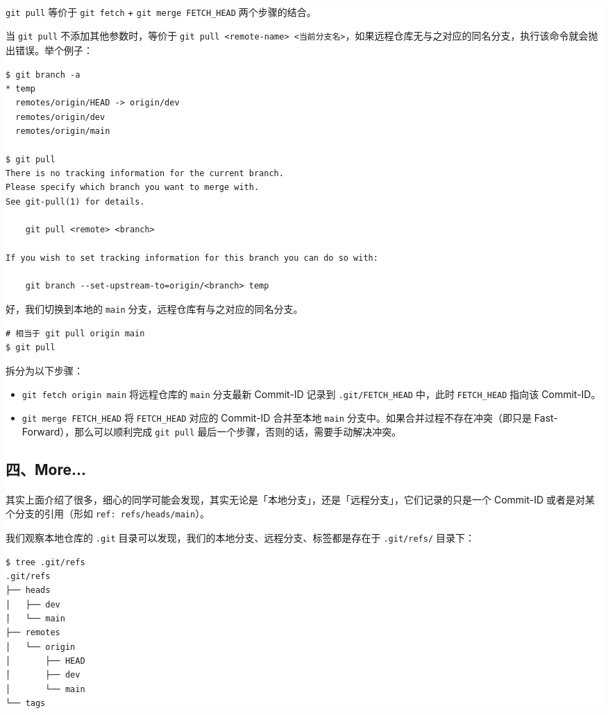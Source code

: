 `git pull` 等价于 `git fetch` + `git merge FETCH_HEAD`  两个步骤的结合。

当 `git pull` 不添加其他参数时，等价于 `git pull <remote-name> <当前分支名>`，如果远程仓库无与之对应的同名分支，执行该命令就会抛出错误。举个例子：

```shell
$ git branch -a
* temp
  remotes/origin/HEAD -> origin/dev
  remotes/origin/dev
  remotes/origin/main

$ git pull
There is no tracking information for the current branch.
Please specify which branch you want to merge with.
See git-pull(1) for details.

    git pull <remote> <branch>

If you wish to set tracking information for this branch you can do so with:

    git branch --set-upstream-to=origin/<branch> temp

```

好，我们切换到本地的 `main` 分支，远程仓库有与之对应的同名分支。

```shell
# 相当于 git pull origin main
$ git pull
```
拆分为以下步骤：
* `git fetch origin main`
将远程仓库的 `main` 分支最新 Commit-ID 记录到 `.git/FETCH_HEAD` 中，此时 `FETCH_HEAD` 指向该 Commit-ID。

* `git merge FETCH_HEAD`
将 `FETCH_HEAD` 对应的 Commit-ID 合并至本地 `main` 分支中。如果合并过程不存在冲突（即只是 Fast-Forward），那么可以顺利完成 `git pull` 最后一个步骤，否则的话，需要手动解决冲突。

## 四、More...

其实上面介绍了很多，细心的同学可能会发现，其实无论是「本地分支」，还是「远程分支」，它们记录的只是一个 Commit-ID 或者是对某个分支的引用（形如 `ref: refs/heads/main`）。

我们观察本地仓库的 `.git` 目录可以发现，我们的本地分支、远程分支、标签都是存在于 `.git/refs/` 目录下：

```shell
$ tree .git/refs
.git/refs
├── heads
│   ├── dev
│   └── main
├── remotes
│   └── origin
│       ├── HEAD
│       ├── dev
│       └── main
└── tags
```
